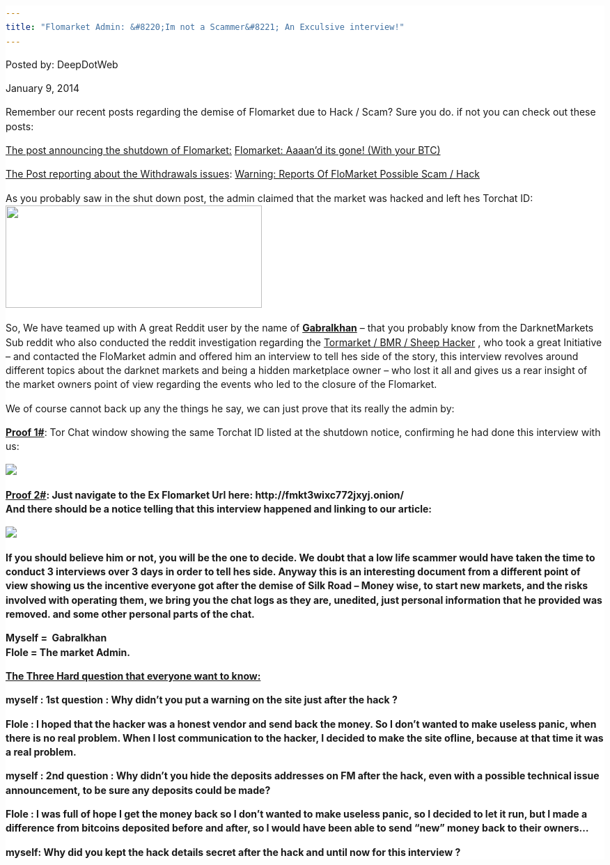 ```yaml
---
title: "Flomarket Admin: &#8220;Im not a Scammer&#8221; An Exculsive interview!"
---
```


Posted by: DeepDotWeb

<span>January 9, 2014</span>
    

<p>Remember our recent posts regarding the demise of Flomarket due to Hack / Scam? Sure you do. if not you can check out these posts:</p>
<p><span style="text-decoration: underline;">The post announcing the shutdown of Flomarket:</span> <a title="Permalink to Flomarket: Aaaan’d its gone! (With your BTC)" href="2014/01/06/flomarket-aaaand-its-gone-with-your-btc/" rel="bookmark">Flomarket: Aaaan’d its gone! (With your BTC)</a></p>
<p><span style="text-decoration: underline;">The Post reporting about the Withdrawals issues</span>: <a title="Permalink to Warning: Reports Of FloMarket Possible Scam / Hack" href="2014/01/02/warning-reports-of-flomarket-possible-scam-hack/" rel="bookmark">Warning: Reports Of FloMarket Possible Scam / Hack</a></p>
<p>As you probably saw in the shut down post, the admin claimed that the market was hacked and left hes Torchat ID: <img class="aligncenter" alt="" src="/imgs/2014/01/floscam11.png" width="368" height="147" /></p>
<p>So, We have teamed up with A great Reddit user by the name of <b><a href="http://www.reddit.com/user/Gabralkhan" target="_blank">Gabralkhan</a></b> &#8211; that you probably know from the DarknetMarkets Sub reddit who also conducted the reddit investigation regarding the <a href="/2013/12/27/the-sheep-bmr-and-maybe-tormarket-hacker-investigation/">Tormarket / BMR / Sheep Hacker</a> , who took a great Initiative &#8211; and contacted the FloMarket admin and offered him an interview to tell hes side of the story, this interview revolves around different topics about the darknet markets and being a hidden marketplace owner &#8211; who lost it all and gives us a rear insight of the market owners point of view regarding the events who led to the closure of the Flomarket.</p>
<p>We of course cannot back up any the things he say, we can just prove that its really the admin by:</p>
<p><span style="text-decoration: underline;"><strong>Proof 1#</strong></span>: Tor Chat window showing the same Torchat ID listed at the shutdown notice, confirming he had done this interview with us:</p>
<p><span style="text-decoration: underline;"><strong>

<img src="/imgs/2014/01/Floattest2.jpg"/>
<p><span style="text-decoration: underline;"><strong>Proof 2#</strong></span>: Just navigate to the Ex Flomarket Url here: http://fmkt3wixc772jxyj.onion/<br />
    And there should be a notice telling that this interview happened and linking to our article:</p>
<img src="/imgs/2014/01/floproof1.png" />

</a>If you should believe him or not, you will be the one to decide. We doubt that a low life scammer would have taken the time to conduct 3 interviews over 3 days in order to tell hes side. Anyway this is an interesting document from a different point of view showing us the incentive everyone got after the demise of Silk Road &#8211; Money wise, to start new markets, and the risks involved with operating them, we bring you the chat logs as they are, unedited, just personal information that he provided was removed. and some other personal parts of the chat.</p>
<p>Myself =  Gabralkhan<br />
    Flole = The market Admin.</p>
<p><span style="text-decoration: underline;"><strong>The Three Hard question that everyone want to know:</strong></span></p>
<p>myself : 1st question : Why didn&#8217;t you put a warning on the site just after the hack ?</p>
<p>Flole : I hoped that the hacker was a honest vendor and send back the money. So I don&#8217;t wanted to make useless panic, when there is no real problem. When I lost communication to the hacker, I decided to make the site ofline, because at that time it was a real problem.</p>
<p>myself : 2nd question : Why didn&#8217;t you hide the deposits addresses on FM after the hack, even with a possible technical issue announcement, to be sure any deposits could be made?</p>
<p>Flole : I was full of hope I get the money back so I don&#8217;t wanted to make useless panic, so I decided to let it run, but I made a difference from bitcoins deposited before and after, so I would have been able to send &#8220;new&#8221; money back to their owners&#8230;</p>
<p>myself: Why did you kept the hack details secret after the hack and until now for this interview ?</p>